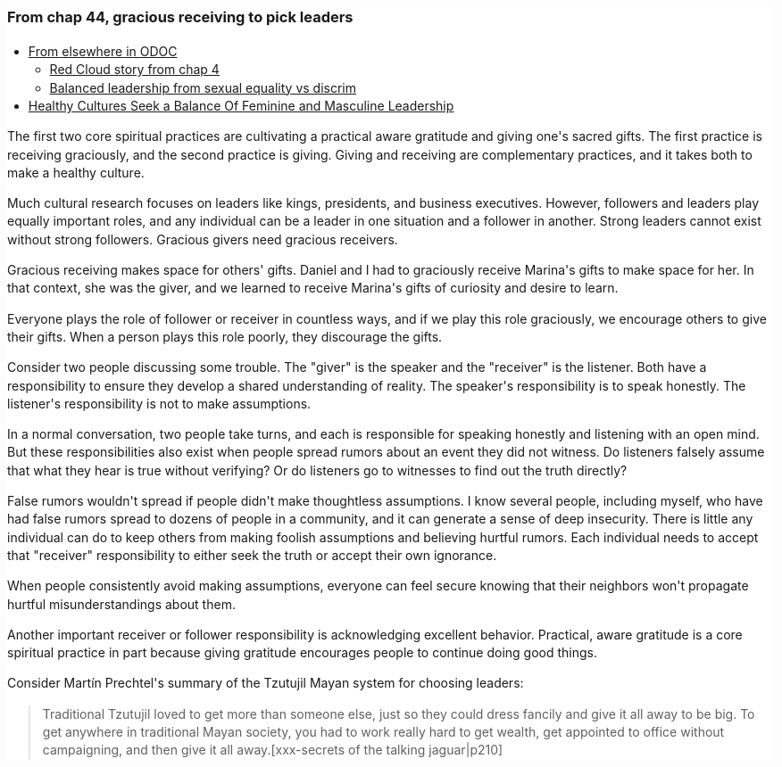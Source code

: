 ### From chap 44, gracious receiving to pick leaders

<toc/>

* [From elsewhere in ODOC](#from-elsewhere-in-odoc)
  * [Red Cloud story from chap 4](#red-cloud-story-from-chap-4)
  * [Balanced leadership from sexual equality vs discrim](#balanced-leadership-from-sexual-equality-vs-discrim)
* [Healthy Cultures Seek a Balance Of Feminine and Masculine Leadership](#healthy-cultures-seek-a-balance-of-feminine-and-masculine-leadership)
<toc/>

The first two core spiritual practices are cultivating a practical aware gratitude and giving one's sacred gifts. The first practice is receiving graciously, and the second practice is giving. Giving and receiving are complementary practices, and it takes both to make a healthy culture.

Much cultural research focuses on leaders like kings, presidents, and business executives. However, followers and leaders play equally important roles, and any individual can be a leader in one situation and a follower in another. Strong leaders cannot exist without strong followers. Gracious givers need gracious receivers.

Gracious receiving makes space for others' gifts. Daniel and I had to graciously receive Marina's gifts to make space for her. In that context, she was the giver, and we learned to receive Marina's gifts of curiosity and desire to learn.

Everyone plays the role of follower or receiver in countless ways, and if we play this role graciously, we encourage others to give their gifts. When a person plays this role poorly, they discourage the gifts.

Consider two people discussing some trouble. The "giver" is the speaker and the "receiver" is the listener. Both have a responsibility to ensure they develop a shared understanding of reality. The speaker's responsibility is to speak honestly. The listener's responsibility is not to make assumptions.

In a normal conversation, two people take turns, and each is responsible for speaking honestly and listening with an open mind. But these responsibilities also exist when people spread rumors about an event they did not witness. Do listeners falsely assume that what they hear is true without verifying? Or do listeners go to witnesses to find out the truth directly?

False rumors wouldn't spread if people didn't make thoughtless assumptions. I know several people, including myself, who have had false rumors spread to dozens of people in a community, and it can generate a sense of deep insecurity. There is little any individual can do to keep others from making foolish assumptions and believing hurtful rumors. Each individual needs to accept that "receiver" responsibility to either seek the truth or accept their own ignorance.

When people consistently avoid making assumptions, everyone can feel secure knowing that their neighbors won't propagate hurtful misunderstandings about them.

Another important receiver or follower responsibility is acknowledging excellent behavior. Practical, aware gratitude is a core spiritual practice in part because giving gratitude encourages people to continue doing good things.

Consider Martín Prechtel's summary of the Tzutujil Mayan system for choosing leaders:

> Traditional Tzutujil loved to get more than someone else, just so they could dress fancily and give it all away to be big. To get anywhere in traditional Mayan society, you had to work really hard to get wealth, get appointed to office without campaigning, and then give it all away.[xxx-secrets of the talking jaguar|p210]
